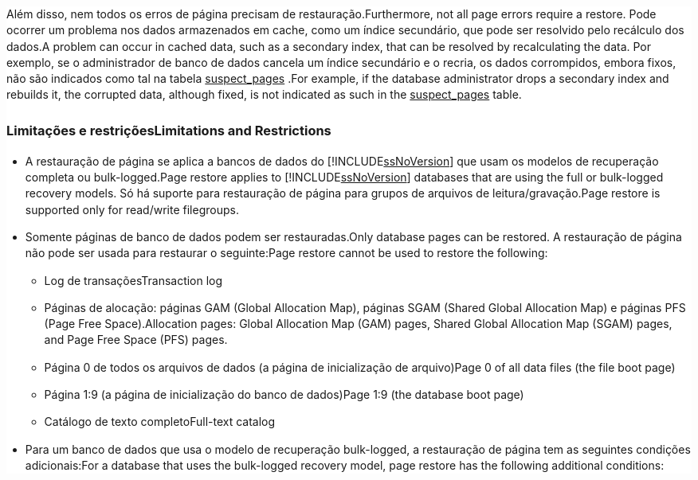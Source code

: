  <span data-ttu-id="6167a-122">Além disso, nem todos os erros de página precisam de restauração.</span><span class="sxs-lookup"><span data-stu-id="6167a-122">Furthermore, not all page errors require a restore.</span></span> <span data-ttu-id="6167a-123">Pode ocorrer um problema nos dados armazenados em cache, como um índice secundário, que pode ser resolvido pelo recálculo dos dados.</span><span class="sxs-lookup"><span data-stu-id="6167a-123">A problem can occur in cached data, such as a secondary index, that can be resolved by recalculating the data.</span></span> <span data-ttu-id="6167a-124">Por exemplo, se o administrador de banco de dados cancela um índice secundário e o recria, os dados corrompidos, embora fixos, não são indicados como tal na tabela [suspect_pages](/sql/relational-databases/system-tables/suspect-pages-transact-sql) .</span><span class="sxs-lookup"><span data-stu-id="6167a-124">For example, if the database administrator drops a secondary index and rebuilds it, the corrupted data, although fixed, is not indicated as such in the [suspect_pages](/sql/relational-databases/system-tables/suspect-pages-transact-sql) table.</span></span>  
  
###  <a name="limitations-and-restrictions"></a><a name="Restrictions"></a> <span data-ttu-id="6167a-125">Limitações e restrições</span><span class="sxs-lookup"><span data-stu-id="6167a-125">Limitations and Restrictions</span></span>  
  
-   <span data-ttu-id="6167a-126">A restauração de página se aplica a bancos de dados do [!INCLUDE[ssNoVersion](../../includes/ssnoversion-md.md)] que usam os modelos de recuperação completa ou bulk-logged.</span><span class="sxs-lookup"><span data-stu-id="6167a-126">Page restore applies to [!INCLUDE[ssNoVersion](../../includes/ssnoversion-md.md)] databases that are using the full or bulk-logged recovery models.</span></span> <span data-ttu-id="6167a-127">Só há suporte para restauração de página para grupos de arquivos de leitura/gravação.</span><span class="sxs-lookup"><span data-stu-id="6167a-127">Page restore is supported only for read/write filegroups.</span></span>  
  
-   <span data-ttu-id="6167a-128">Somente páginas de banco de dados podem ser restauradas.</span><span class="sxs-lookup"><span data-stu-id="6167a-128">Only database pages can be restored.</span></span> <span data-ttu-id="6167a-129">A restauração de página não pode ser usada para restaurar o seguinte:</span><span class="sxs-lookup"><span data-stu-id="6167a-129">Page restore cannot be used to restore the following:</span></span>  
  
    -   <span data-ttu-id="6167a-130">Log de transações</span><span class="sxs-lookup"><span data-stu-id="6167a-130">Transaction log</span></span>  
  
    -   <span data-ttu-id="6167a-131">Páginas de alocação: páginas GAM (Global Allocation Map), páginas SGAM (Shared Global Allocation Map) e páginas PFS (Page Free Space).</span><span class="sxs-lookup"><span data-stu-id="6167a-131">Allocation pages: Global Allocation Map (GAM) pages, Shared Global Allocation Map (SGAM) pages, and Page Free Space (PFS) pages.</span></span>  
  
    -   <span data-ttu-id="6167a-132">Página 0 de todos os arquivos de dados (a página de inicialização de arquivo)</span><span class="sxs-lookup"><span data-stu-id="6167a-132">Page 0 of all data files (the file boot page)</span></span>  
  
    -   <span data-ttu-id="6167a-133">Página 1:9 (a página de inicialização do banco de dados)</span><span class="sxs-lookup"><span data-stu-id="6167a-133">Page 1:9 (the database boot page)</span></span>  
  
    -   <span data-ttu-id="6167a-134">Catálogo de texto completo</span><span class="sxs-lookup"><span data-stu-id="6167a-134">Full-text catalog</span></span>  
  
-   <span data-ttu-id="6167a-135">Para um banco de dados que usa o modelo de recuperação bulk-logged, a restauração de página tem as seguintes condições adicionais:</span><span class="sxs-lookup"><span data-stu-id="6167a-135">For a database that uses the bulk-logged recovery model, page restore has the following additional conditions:</span></span>  
  